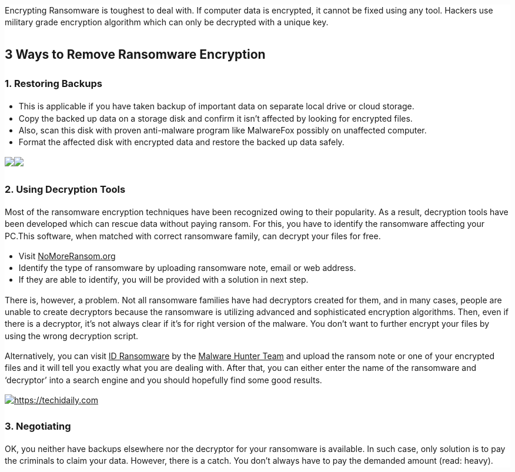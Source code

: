 Encrypting Ransomware is toughest to deal with. If computer data is encrypted, it cannot be fixed using any tool. Hackers use military grade encryption algorithm which can only be decrypted with a unique key.

## 3 Ways to Remove Ransomware Encryption

### 1\. Restoring Backups

* This is applicable if you have taken backup of important data on separate local drive or cloud storage.
* Copy the backed up data on a storage disk and confirm it isn’t affected by looking for encrypted files.
* Also, scan this disk with proven anti-malware program like MalwareFox possibly on unaffected computer.
* Format the affected disk with encrypted data and restore the backed up data safely.

![](https://malwarefox.com/wp-content/uploads/2016/11/backup-1.png)![](https://malwarefox.com/wp-content/uploads/2016/11/blank-window-with-key-1.png)

### 2\. Using Decryption Tools

Most of the ransomware encryption techniques have been recognized owing to their popularity. As a result, decryption tools have been developed which can rescue data without paying ransom. For this, you have to identify the ransomware affecting your PC.This software, when matched with correct ransomware family, can decrypt your files for free.

* Visit [](https://www.nomoreransom.org/)[NoMoreRansom.org](https://www.nomoreransom.org/crypto-sheriff.php)
* Identify the type of ransomware by uploading ransomware note, email or web address.
* If they are able to identify, you will be provided with a solution in next step.

There is, however, a problem. Not all ransomware families have had decryptors created for them, and in many cases, people are unable to create decryptors because the ransomware is utilizing advanced and sophisticated encryption algorithms. Then, even if there is a decryptor, it’s not always clear if it’s for right version of the malware. You don’t want to further encrypt your files by using the wrong decryption script.

Alternatively, you can visit [ID Ransomware](https://id-ransomware.malwarehunterteam.com/) by the [Malware Hunter Team](https://twitter.com/malwrhunterteam) and upload the ransom note or one of your encrypted files and it will tell you exactly what you are dealing with. After that, you can either enter the name of the ransomware and ‘decryptor’ into a search engine and you should hopefully find some good results.


<a href="https://appsumo.8odi.net/c/5597632/2144287/7443" target="_top" id="2144287">
  <img src="//a.impactradius-go.com/display-ad/7443-2144287" border="0" alt="https://techidaily.com" width="600" height="90"/>
</a>
<img height="0" width="0" src="https://appsumo.8odi.net/i/5597632/2144287/7443" style="position:absolute;visibility:hidden;" border="0" />


### 3\. Negotiating

OK, you neither have backups elsewhere nor the decryptor for your ransomware is available. In such case, only solution is to pay the criminals to claim your data. However, there is a catch. You don’t always have to pay the demanded amount (read: heavy).
